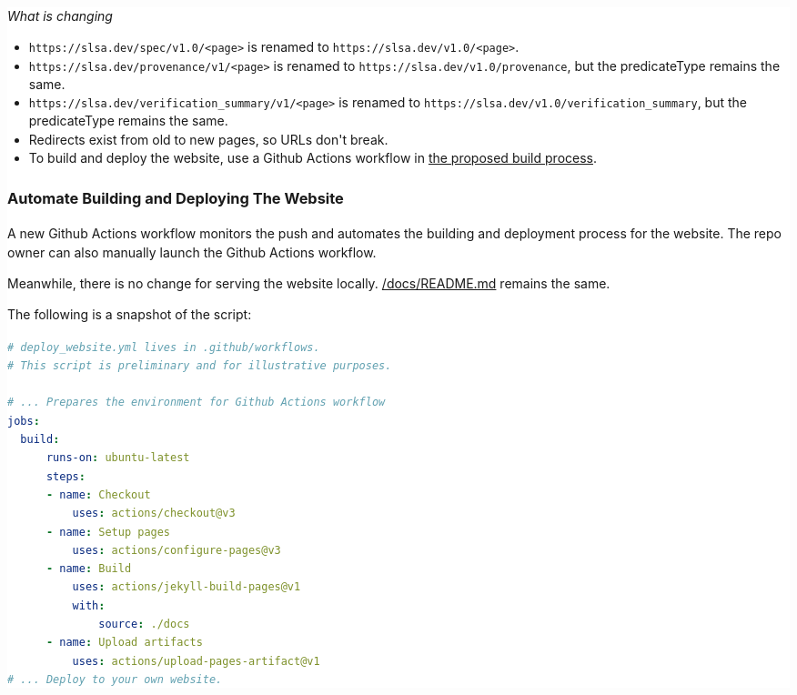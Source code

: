 *What is changing*

-   `https://slsa.dev/spec/v1.0/<page>` is renamed to
    `https://slsa.dev/v1.0/<page>`.
-   `https://slsa.dev/provenance/v1/<page>` is renamed to
    `https://slsa.dev/v1.0/provenance`, but the predicateType remains the same.
-   `https://slsa.dev/verification_summary/v1/<page>` is renamed to
    `https://slsa.dev/v1.0/verification_summary`, but the predicateType remains
    the same.
-   Redirects exist from old to new pages, so URLs don't break.
-   To build and deploy the website, use a Github Actions workflow in
    [the proposed build process](#automate-building-and-deploying-the-website).

### Automate Building and Deploying The Website

A new Github Actions workflow monitors the push and automates the building and
deployment process for the website. The repo owner can also manually launch the
Github Actions workflow.

Meanwhile, there is no change for serving the website locally.
[/docs/README.md](https://github.com/slsa-framework/slsa/blob/main/docs/README.md)
remains the same.

The following is a snapshot of the script:

```yaml
# deploy_website.yml lives in .github/workflows.
# This script is preliminary and for illustrative purposes.

# ... Prepares the environment for Github Actions workflow
jobs:
  build:
      runs-on: ubuntu-latest
      steps:
      - name: Checkout
          uses: actions/checkout@v3
      - name: Setup pages
          uses: actions/configure-pages@v3
      - name: Build
          uses: actions/jekyll-build-pages@v1
          with:
              source: ./docs
      - name: Upload artifacts
          uses: actions/upload-pages-artifact@v1
# ... Deploy to your own website.
```
